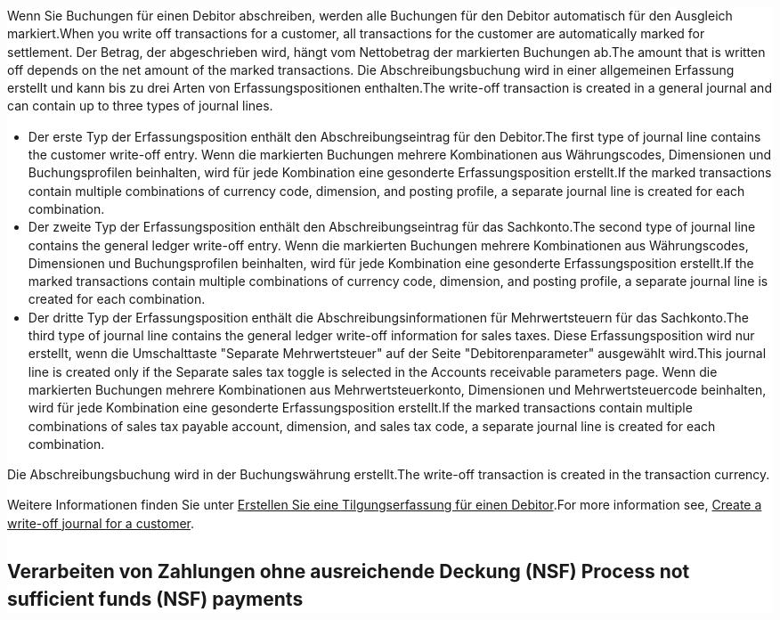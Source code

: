 <span data-ttu-id="9bae4-180">Wenn Sie Buchungen für einen Debitor abschreiben, werden alle Buchungen für den Debitor automatisch für den Ausgleich markiert.</span><span class="sxs-lookup"><span data-stu-id="9bae4-180">When you write off transactions for a customer, all transactions for the customer are automatically marked for settlement.</span></span> <span data-ttu-id="9bae4-181">Der Betrag, der abgeschrieben wird, hängt vom Nettobetrag der markierten Buchungen ab.</span><span class="sxs-lookup"><span data-stu-id="9bae4-181">The amount that is written off depends on the net amount of the marked transactions.</span></span> <span data-ttu-id="9bae4-182">Die Abschreibungsbuchung wird in einer allgemeinen Erfassung erstellt und kann bis zu drei Arten von Erfassungspositionen enthalten.</span><span class="sxs-lookup"><span data-stu-id="9bae4-182">The write-off transaction is created in a general journal and can contain up to three types of journal lines.</span></span>

-   <span data-ttu-id="9bae4-183">Der erste Typ der Erfassungsposition enthält den Abschreibungseintrag für den Debitor.</span><span class="sxs-lookup"><span data-stu-id="9bae4-183">The first type of journal line contains the customer write-off entry.</span></span> <span data-ttu-id="9bae4-184">Wenn die markierten Buchungen mehrere Kombinationen aus Währungscodes, Dimensionen und Buchungsprofilen beinhalten, wird für jede Kombination eine gesonderte Erfassungsposition erstellt.</span><span class="sxs-lookup"><span data-stu-id="9bae4-184">If the marked transactions contain multiple combinations of currency code, dimension, and posting profile, a separate journal line is created for each combination.</span></span>
-   <span data-ttu-id="9bae4-185">Der zweite Typ der Erfassungsposition enthält den Abschreibungseintrag für das Sachkonto.</span><span class="sxs-lookup"><span data-stu-id="9bae4-185">The second type of journal line contains the general ledger write-off entry.</span></span> <span data-ttu-id="9bae4-186">Wenn die markierten Buchungen mehrere Kombinationen aus Währungscodes, Dimensionen und Buchungsprofilen beinhalten, wird für jede Kombination eine gesonderte Erfassungsposition erstellt.</span><span class="sxs-lookup"><span data-stu-id="9bae4-186">If the marked transactions contain multiple combinations of currency code, dimension, and posting profile, a separate journal line is created for each combination.</span></span>
-   <span data-ttu-id="9bae4-187">Der dritte Typ der Erfassungsposition enthält die Abschreibungsinformationen für Mehrwertsteuern für das Sachkonto.</span><span class="sxs-lookup"><span data-stu-id="9bae4-187">The third type of journal line contains the general ledger write-off information for sales taxes.</span></span> <span data-ttu-id="9bae4-188">Diese Erfassungsposition wird nur erstellt, wenn die Umschalttaste "Separate Mehrwertsteuer" auf der Seite "Debitorenparameter" ausgewählt wird.</span><span class="sxs-lookup"><span data-stu-id="9bae4-188">This journal line is created only if the Separate sales tax toggle is selected in the Accounts receivable parameters page.</span></span> <span data-ttu-id="9bae4-189">Wenn die markierten Buchungen mehrere Kombinationen aus Mehrwertsteuerkonto, Dimensionen und Mehrwertsteuercode beinhalten, wird für jede Kombination eine gesonderte Erfassungsposition erstellt.</span><span class="sxs-lookup"><span data-stu-id="9bae4-189">If the marked transactions contain multiple combinations of sales tax payable account, dimension, and sales tax code, a separate journal line is created for each combination.</span></span>

<span data-ttu-id="9bae4-190">Die Abschreibungsbuchung wird in der Buchungswährung erstellt.</span><span class="sxs-lookup"><span data-stu-id="9bae4-190">The write-off transaction is created in the transaction currency.</span></span>

<span data-ttu-id="9bae4-191">Weitere Informationen finden Sie unter [Erstellen Sie eine Tilgungserfassung für einen Debitor](tasks/create-write-off-journal-customer.md).</span><span class="sxs-lookup"><span data-stu-id="9bae4-191">For more information see, [Create a write-off journal for a customer](tasks/create-write-off-journal-customer.md).</span></span>

<a name="process-not-sufficient-funds-nsf-payments"></a><span data-ttu-id="9bae4-192">Verarbeiten von Zahlungen ohne ausreichende Deckung (NSF) </span><span class="sxs-lookup"><span data-stu-id="9bae4-192">Process not sufficient funds (NSF) payments</span></span> 
--------------------------------------------

